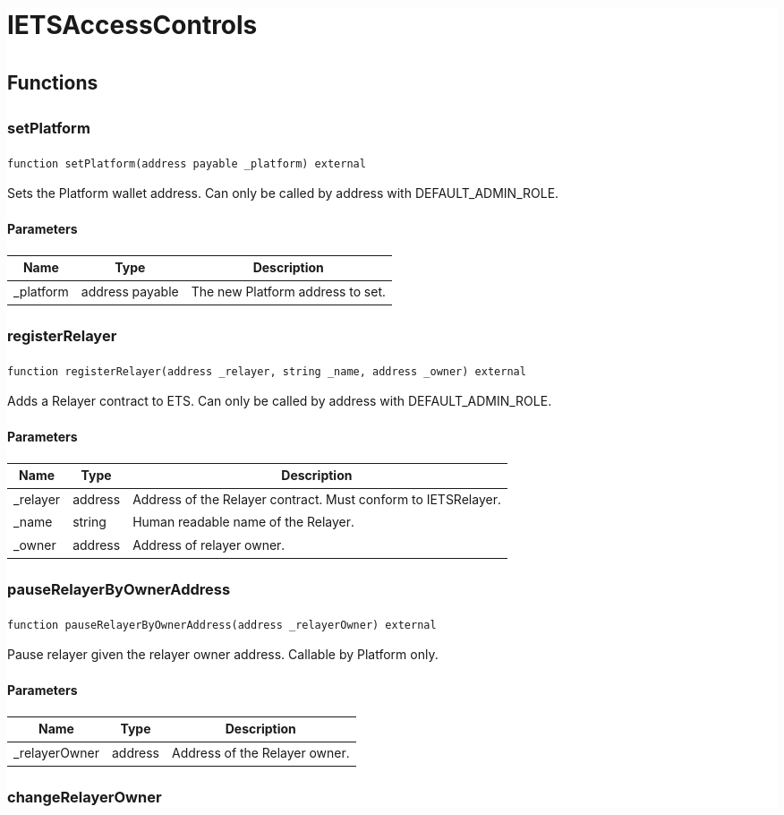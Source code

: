 # IETSAccessControls

## Functions

### setPlatform

```solidity
function setPlatform(address payable _platform) external
```

Sets the Platform wallet address. Can only be called by address with DEFAULT_ADMIN_ROLE.

#### Parameters

| Name | Type | Description |
| ---- | ---- | ----------- |
| _platform | address payable | The new Platform address to set. |

### registerRelayer

```solidity
function registerRelayer(address _relayer, string _name, address _owner) external
```

Adds a Relayer contract to ETS. Can only be called by address
with DEFAULT_ADMIN_ROLE.

#### Parameters

| Name | Type | Description |
| ---- | ---- | ----------- |
| _relayer | address | Address of the Relayer contract. Must conform to IETSRelayer. |
| _name | string | Human readable name of the Relayer. |
| _owner | address | Address of relayer owner. |

### pauseRelayerByOwnerAddress

```solidity
function pauseRelayerByOwnerAddress(address _relayerOwner) external
```

Pause relayer given the relayer owner address. Callable by Platform only.

#### Parameters

| Name | Type | Description |
| ---- | ---- | ----------- |
| _relayerOwner | address | Address of the Relayer owner. |

### changeRelayerOwner
